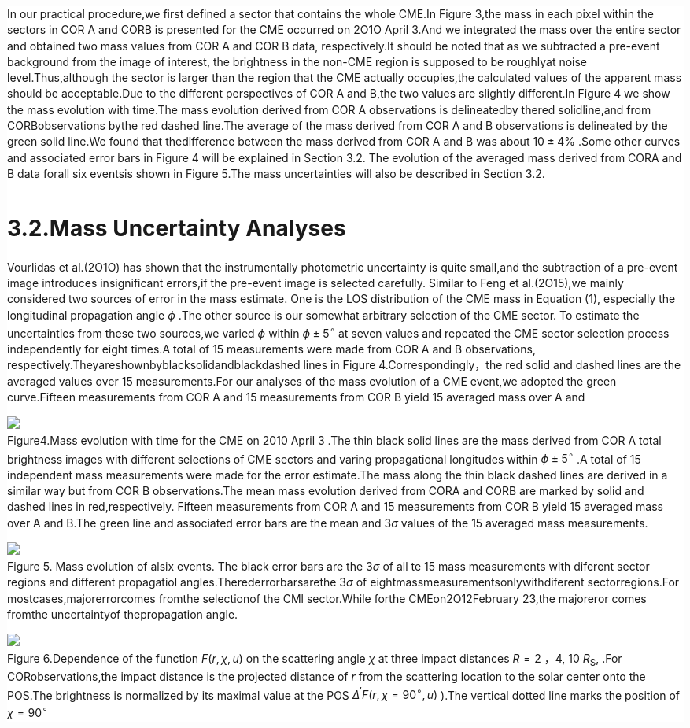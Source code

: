In our practical procedure,we first defined a sector that contains the whole CME.In Figure 3,the mass in each pixel within the sectors in COR A and CORB is presented for the CME occurred on 2O1O April 3.And we integrated the mass over the entire sector and obtained two mass values from COR A and COR B data, respectively.It should be noted that as we subtracted a pre-event background from the image of interest, the brightness in the non-CME region is supposed to be roughlyat noise level.Thus,although the sector is larger than the region that the CME actually occupies,the calculated values of the apparent mass should be acceptable.Due to the different perspectives of COR A and B,the two values are slightly different.In Figure 4 we show the mass evolution with time.The mass evolution derived from COR A observations is delineatedby thered solidline,and from CORBobservations bythe red dashed line.The average of the mass derived from COR A and B observations is delineated by the green solid line.We found that thedifference between the mass derived from COR A and B was about $1 0 \pm 4 \%$ .Some other curves and associated error bars in Figure 4 will be explained in Section 3.2. The evolution of the averaged mass derived from CORA and B data forall six eventsis shown in Figure 5.The mass uncertainties will also be described in Section 3.2.

# 3.2.Mass Uncertainty Analyses

Vourlidas et al.(2O1O) has shown that the instrumentally photometric uncertainty is quite small,and the subtraction of a pre-event image introduces insignificant errors,if the pre-event image is selected carefully. Similar to Feng et al.(2O15),we mainly considered two sources of error in the mass estimate. One is the LOS distribution of the CME mass in Equation (1), especially the longitudinal propagation angle $\phi$ .The other source is our somewhat arbitrary selection of the CME sector. To estimate the uncertainties from these two sources,we varied $\phi$ within $\phi \pm 5 ^ { \circ }$ at seven values and repeated the CME sector selection process independently for eight times.A total of 15 measurements were made from COR A and B observations, respectively.Theyareshownbyblacksolidandblackdashed lines in Figure 4.Correspondingly，the red solid and dashed lines are the averaged values over 15 measurements.For our analyses of the mass evolution of a CME event,we adopted the green curve.Fifteen measurements from COR A and 15 measurements from COR B yield 15 averaged mass over A and

![](images/d608ee04f750982ef6256edb01e440d2b4d7b28315c392309595158e018fd3e4.jpg)  
Figure4.Mass evolution with time for the CME on $2 0 1 0 { \mathrm { ~ A p r i l ~ } } 3$ .The thin black solid lines are the mass derived from COR A total brightness images with different selections of CME sectors and varing propagational longitudes within $\phi \pm 5 ^ { \circ }$ .A total of 15 independent mass measurements were made for the error estimate.The mass along the thin black dashed lines are derived in a similar way but from COR B observations.The mean mass evolution derived from CORA and CORB are marked by solid and dashed lines in red,respectively. Fifteen measurements from COR A and 15 measurements from COR B yield 15 averaged mass over A and B.The green line and associated error bars are the mean and $3 \sigma$ values of the 15 averaged mass measurements.

![](images/99167f251cd75ef8853b67d7c7356305cc1e487dd429e11893893188efd82169.jpg)  
Figure 5. Mass evolution of alsix events. The black error bars are the $3 \sigma$ of all te 15 mass measurements with diferent sector regions and different propagatiol angles.Therederrorbarsarethe $3 \sigma$ of eightmassmeasurementsonlywithdiferent sectorregions.For mostcases,majorerrorcomes fromthe selectionof the CMl sector.While forthe CMEon2O12February 23,the majoreror comes fromthe uncertaintyof thepropagation angle.

![](images/28f4a52214984813d23a4827afd494897f71a2a8f7b5aeccba8860f15cb1214c.jpg)  
Figure 6.Dependence of the function $F ( r , \chi , u )$ on the scattering angle $\chi$ at three impact distances $R = 2$ ，4, $1 0 ~ R _ { \mathrm { S } } { \mathrm { , } }$ .For CORobservations,the impact distance is the projected distance of $r$ from the scattering location to the solar center onto the POS.The brightness is normalized by its maximal value at the POS $\mathit { \Delta } ^ { \prime } F ( r , \chi = 9 0 ^ { \circ } , u )$ ).The vertical dotted line marks the position of $\chi = 9 0 ^ { \circ }$
